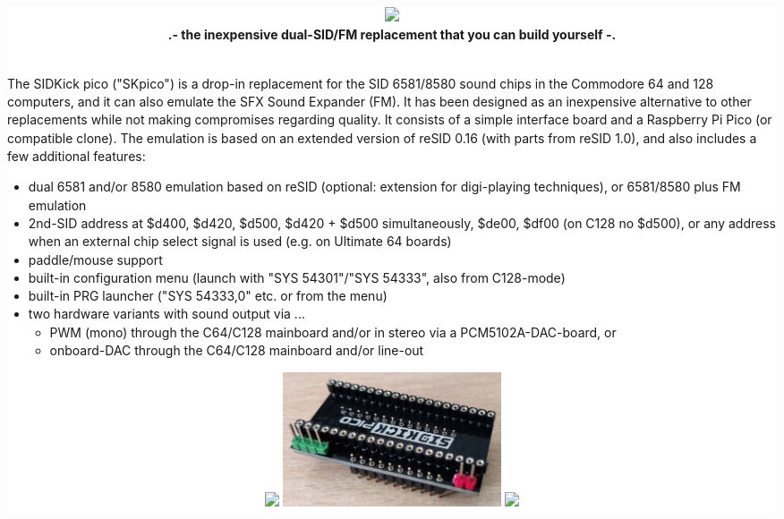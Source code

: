   
<p align="center" font-size: 30px;>
  <img src="Images/SKpico_logo.png" height="120"> <br>
  <b> .- the inexpensive dual-SID/FM replacement that you can build yourself -. </b><br><br>
</p>

The SIDKick pico ("SKpico") is a drop-in replacement for the SID 6581/8580 sound chips in the Commodore 64 and 128 computers, and it can also emulate the SFX Sound Expander (FM). 
It has been designed as an inexpensive alternative to other replacements while not making compromises regarding quality. 
It consists of a simple interface board and a Raspberry Pi Pico (or compatible clone).
The emulation is based on an extended version of reSID 0.16 (with parts from reSID 1.0), and also includes a few additional features:

-	dual 6581 and/or 8580 emulation based on reSID (optional: extension for digi-playing techniques), or 6581/8580 plus FM emulation
-	2nd-SID address at $d400, $d420, $d500, $d420 + $d500 simultaneously, $de00, $df00 (on C128 no $d500), or any address when an external chip select signal is used (e.g. on Ultimate 64 boards)
-	paddle/mouse support
-	built-in configuration menu (launch with "SYS 54301"/"SYS 54333", also from C128-mode)
- built-in PRG launcher ("SYS 54333,0" etc. or from the menu)
- two hardware variants with sound output via ...
    - PWM (mono) through the C64/C128 mainboard and/or in stereo via a PCM5102A-DAC-board, or
    - onboard-DAC through the C64/C128 mainboard and/or line-out

<p align="center" font-size: 30px;>
<img src="Images/SKpico_ex1.jpg" height="150">
<img src="Images/SKpico_DAC2.jpg" height="150">
<img src="Images/step0.jpg" height="150">